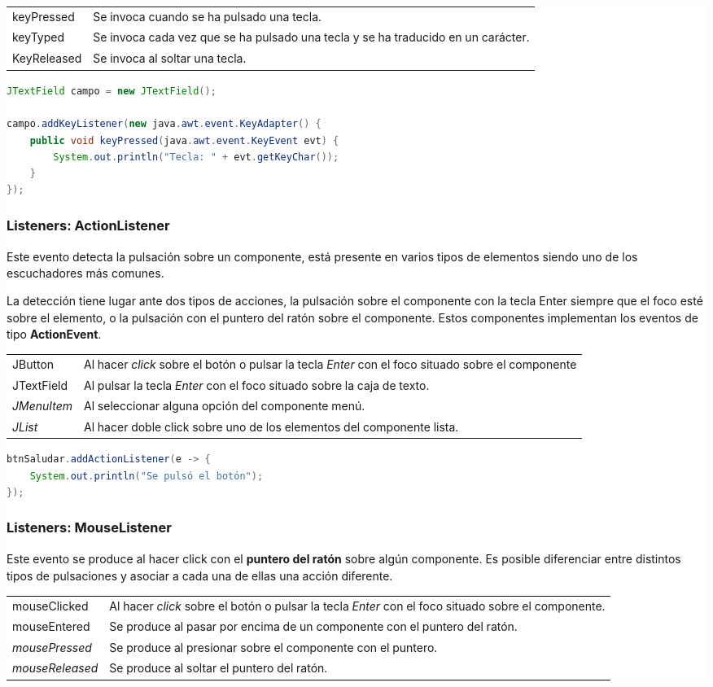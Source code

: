 |      |  													|
|-------------|-------------------------------------------------------------------------------------------------|
| keyPressed    | Se invoca cuando se ha pulsado una tecla. 													|
| keyTyped      | Se invoca cada vez que se ha pulsado una tecla y se ha traducido en un carácter.              |
| KeyReleased | Se invoca al soltar una tecla.                     												|


```java
JTextField campo = new JTextField();

campo.addKeyListener(new java.awt.event.KeyAdapter() {
    public void keyPressed(java.awt.event.KeyEvent evt) {
        System.out.println("Tecla: " + evt.getKeyChar());
    }
});
```



### Listeners: ActionListener

Este evento detecta la pulsación sobre un componente, está presente en varios tipos de elementos siendo uno de los escuchadores más comunes.

La detección tiene lugar ante dos tipos de acciones, la pulsación sobre el componente con la tecla Enter siempre que el foco esté sobre el elemento, o la pulsación con el puntero del ratón sobre el componente. Estos componentes implementan los eventos de tipo **ActionEvent**.

|       |   |
|-------------|---------------------------------------------------------------------------------------------------|
| JButton     | Al hacer *click* sobre el botón o pulsar la tecla *Enter* con el foco situado sobre el componente |
| JTextField  | Al pulsar la tecla *Enter* con el foco situado sobre la caja de texto.                            |
| *JMenuItem* | Al seleccionar alguna opción del componente menú.                                                 |
| *JList*     | Al hacer doble click sobre uno de los elementos del componente lista.                             |

```java
btnSaludar.addActionListener(e -> {
    System.out.println("Se pulsó el botón");
});

```

### Listeners: MouseListener

Este evento se produce al hacer click con el **puntero del ratón** sobre algún componente. Es posible diferenciar entre distintos tipos de pulsaciones y asociar a cada una de ellas una acción diferente.

|      |   |
|-----------------|----------------------------------------------------------------------------------------------------|
| mouseClicked    | Al hacer *click* sobre el botón o pulsar la tecla *Enter* con el foco situado sobre el componente. |
| mouseEntered    | Se produce al pasar por encima de un componente con el puntero del ratón.                          |
| *mousePressed*  | Se produce al presionar sobre el componente con el puntero.                                        |
| *mouseReleased* | Se produce al soltar el puntero del ratón.                                                         |
